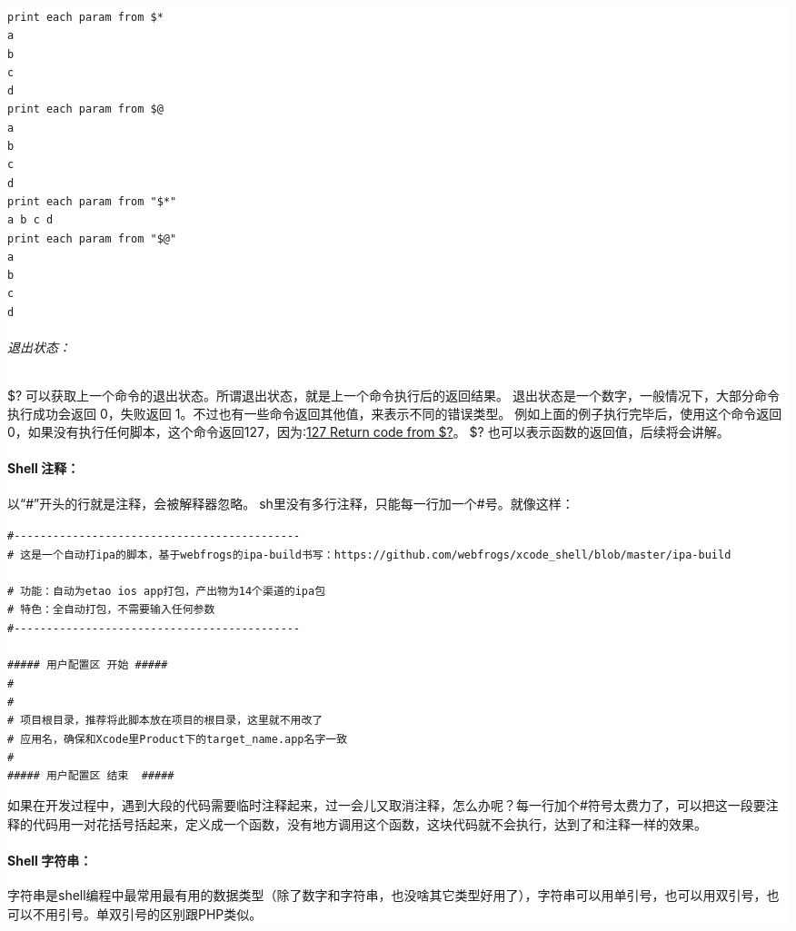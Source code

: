 ```shell
print each param from $*
a
b
c
d
print each param from $@
a
b
c
d
print each param from "$*"
a b c d
print each param from "$@"
a
b
c
d
```

###### 退出状态：
$? 可以获取上一个命令的退出状态。所谓退出状态，就是上一个命令执行后的返回结果。
退出状态是一个数字，一般情况下，大部分命令执行成功会返回 0，失败返回 1。不过也有一些命令返回其他值，来表示不同的错误类型。
例如上面的例子执行完毕后，使用这个命令返回0，如果没有执行任何脚本，这个命令返回127，因为:[127 Return code from $?](http://stackoverflow.com/questions/1763156/127-return-code-from)。
$? 也可以表示函数的返回值，后续将会讲解。

#### Shell 注释：
以“#”开头的行就是注释，会被解释器忽略。
sh里没有多行注释，只能每一行加一个#号。就像这样：

```shell
#--------------------------------------------
# 这是一个自动打ipa的脚本，基于webfrogs的ipa-build书写：https://github.com/webfrogs/xcode_shell/blob/master/ipa-build

# 功能：自动为etao ios app打包，产出物为14个渠道的ipa包
# 特色：全自动打包，不需要输入任何参数
#--------------------------------------------

##### 用户配置区 开始 #####
#
#
# 项目根目录，推荐将此脚本放在项目的根目录，这里就不用改了
# 应用名，确保和Xcode里Product下的target_name.app名字一致
#
##### 用户配置区 结束  #####
```
如果在开发过程中，遇到大段的代码需要临时注释起来，过一会儿又取消注释，怎么办呢？每一行加个#符号太费力了，可以把这一段要注释的代码用一对花括号括起来，定义成一个函数，没有地方调用这个函数，这块代码就不会执行，达到了和注释一样的效果。


#### Shell 字符串：
字符串是shell编程中最常用最有用的数据类型（除了数字和字符串，也没啥其它类型好用了），字符串可以用单引号，也可以用双引号，也可以不用引号。单双引号的区别跟PHP类似。
